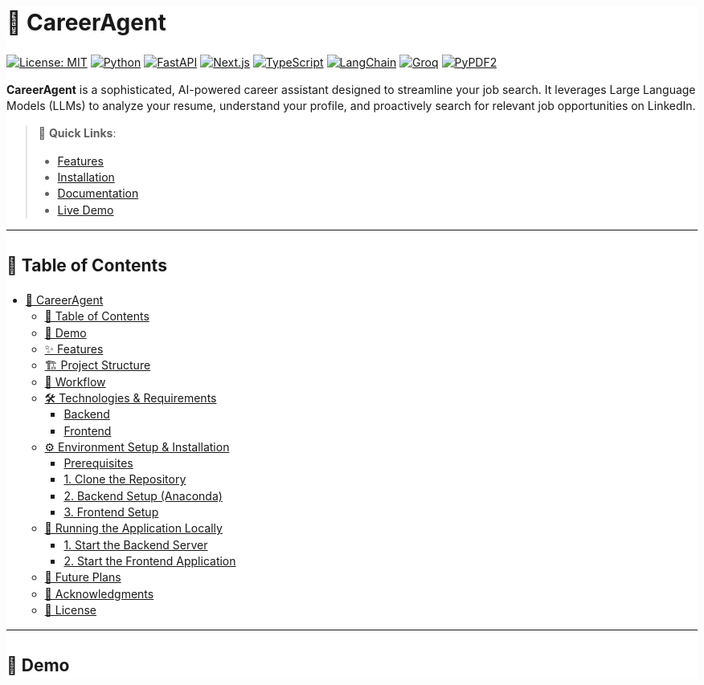 # 🤖 CareerAgent

[![License: MIT](https://img.shields.io/badge/License-MIT-yellow.svg)](https://opensource.org/licenses/MIT)
[![Python](https://img.shields.io/badge/Python-3.13-blue.svg)](https://www.python.org/)
[![FastAPI](https://img.shields.io/badge/FastAPI-0.116.1-009688.svg)](https://fastapi.tiangolo.com)
[![Next.js](https://img.shields.io/badge/Next.js-15.4.5-black.svg)](https://nextjs.org/)
[![TypeScript](https://img.shields.io/badge/TypeScript-5.0-blue.svg)](https://www.typescriptlang.org/)
[![LangChain](https://img.shields.io/badge/🦜_LangChain-0.3.26-00873D.svg)](https://langchain.com/)
[![Groq](https://img.shields.io/badge/Groq-0.30.0-ff69b4.svg)](https://groq.com/)
[![PyPDF2](https://img.shields.io/badge/PyPDF2-3.0.1-red.svg)](https://pypdf2.readthedocs.io/)

**CareerAgent** is a sophisticated, AI-powered career assistant designed to streamline your job search. It leverages Large Language Models (LLMs) to analyze your resume, understand your profile, and proactively search for relevant job opportunities on LinkedIn.

> 🚀 **Quick Links**:
> - [Features](#-features)
> - [Installation](#️-environment-setup--installation)
> - [Documentation](#-project-structure)
> - [Live Demo](#-demo)

---

## 📜 Table of Contents
- [🤖 CareerAgent](#-careeragent)
  - [📜 Table of Contents](#-table-of-contents)
  - [🎥 Demo](#-demo)
  - [✨ Features](#-features)
  - [🏗️ Project Structure](#️-project-structure)
  - [🌊 Workflow](#-workflow)
  - [🛠️ Technologies \& Requirements](#️-technologies--requirements)
    - [Backend](#backend)
    - [Frontend](#frontend)
  - [⚙️ Environment Setup \& Installation](#️-environment-setup--installation)
    - [Prerequisites](#prerequisites)
    - [1. Clone the Repository](#1-clone-the-repository)
    - [2. Backend Setup (Anaconda)](#2-backend-setup-anaconda)
    - [3. Frontend Setup](#3-frontend-setup)
  - [🚀 Running the Application Locally](#-running-the-application-locally)
    - [1. Start the Backend Server](#1-start-the-backend-server)
    - [2. Start the Frontend Application](#2-start-the-frontend-application)
  - [🔮 Future Plans](#-future-plans)
  - [🙏 Acknowledgments](#-acknowledgments)
  - [📜 License](#-license)

---

## 🎥 Demo
